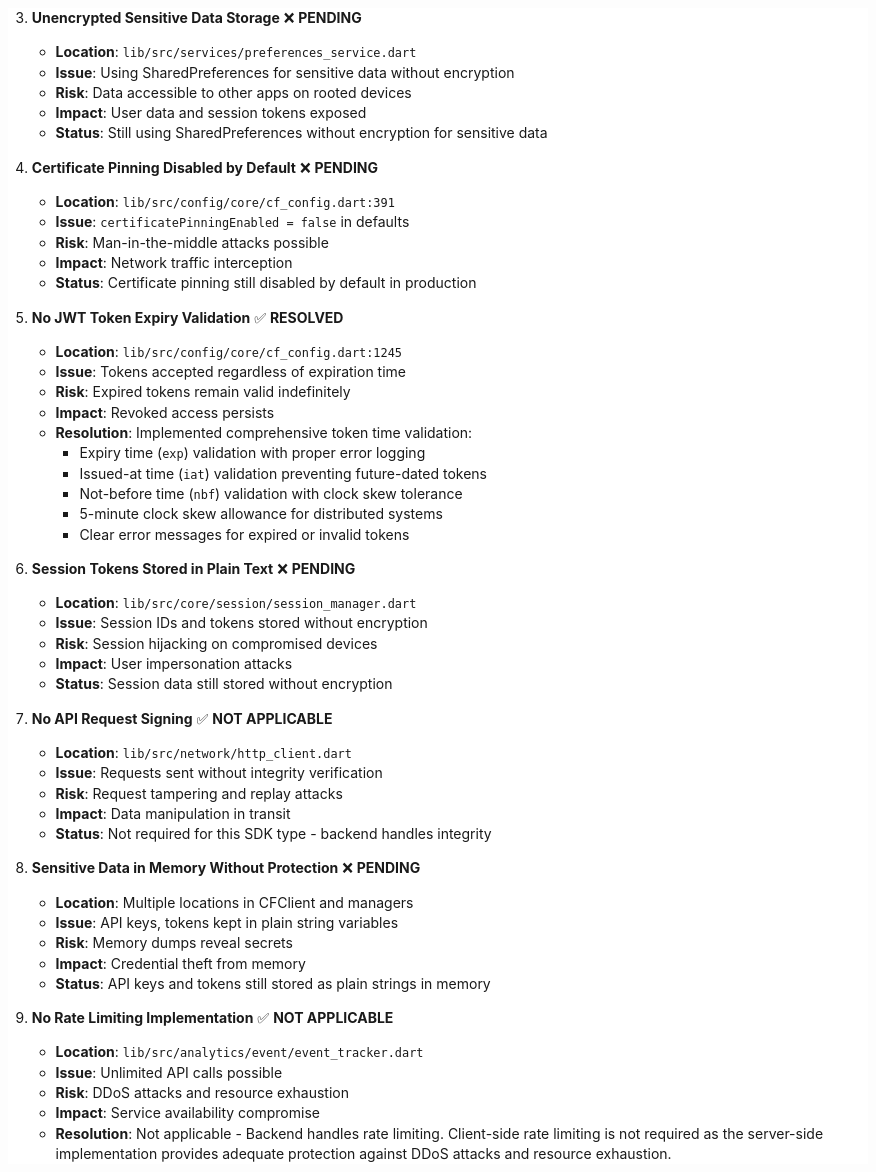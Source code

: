 3. **Unencrypted Sensitive Data Storage** ❌ **PENDING**
   - **Location**: `lib/src/services/preferences_service.dart`
   - **Issue**: Using SharedPreferences for sensitive data without encryption
   - **Risk**: Data accessible to other apps on rooted devices
   - **Impact**: User data and session tokens exposed
   - **Status**: Still using SharedPreferences without encryption for sensitive data

4. **Certificate Pinning Disabled by Default** ❌ **PENDING**
   - **Location**: `lib/src/config/core/cf_config.dart:391`
   - **Issue**: `certificatePinningEnabled = false` in defaults
   - **Risk**: Man-in-the-middle attacks possible
   - **Impact**: Network traffic interception
   - **Status**: Certificate pinning still disabled by default in production

5. **No JWT Token Expiry Validation** ✅ **RESOLVED**
   - **Location**: `lib/src/config/core/cf_config.dart:1245`
   - **Issue**: Tokens accepted regardless of expiration time
   - **Risk**: Expired tokens remain valid indefinitely
   - **Impact**: Revoked access persists
   - **Resolution**: Implemented comprehensive token time validation:
     - Expiry time (`exp`) validation with proper error logging
     - Issued-at time (`iat`) validation preventing future-dated tokens
     - Not-before time (`nbf`) validation with clock skew tolerance
     - 5-minute clock skew allowance for distributed systems
     - Clear error messages for expired or invalid tokens

6. **Session Tokens Stored in Plain Text** ❌ **PENDING**
   - **Location**: `lib/src/core/session/session_manager.dart`
   - **Issue**: Session IDs and tokens stored without encryption
   - **Risk**: Session hijacking on compromised devices
   - **Impact**: User impersonation attacks
   - **Status**: Session data still stored without encryption

7. **No API Request Signing** ✅ **NOT APPLICABLE**
   - **Location**: `lib/src/network/http_client.dart`
   - **Issue**: Requests sent without integrity verification
   - **Risk**: Request tampering and replay attacks
   - **Impact**: Data manipulation in transit
   - **Status**: Not required for this SDK type - backend handles integrity

8. **Sensitive Data in Memory Without Protection** ❌ **PENDING**
   - **Location**: Multiple locations in CFClient and managers
   - **Issue**: API keys, tokens kept in plain string variables
   - **Risk**: Memory dumps reveal secrets
   - **Impact**: Credential theft from memory
   - **Status**: API keys and tokens still stored as plain strings in memory

9. **No Rate Limiting Implementation** ✅ **NOT APPLICABLE**
   - **Location**: `lib/src/analytics/event/event_tracker.dart`
   - **Issue**: Unlimited API calls possible
   - **Risk**: DDoS attacks and resource exhaustion
   - **Impact**: Service availability compromise
   - **Resolution**: Not applicable - Backend handles rate limiting. Client-side rate limiting is not required as the server-side implementation provides adequate protection against DDoS attacks and resource exhaustion.
